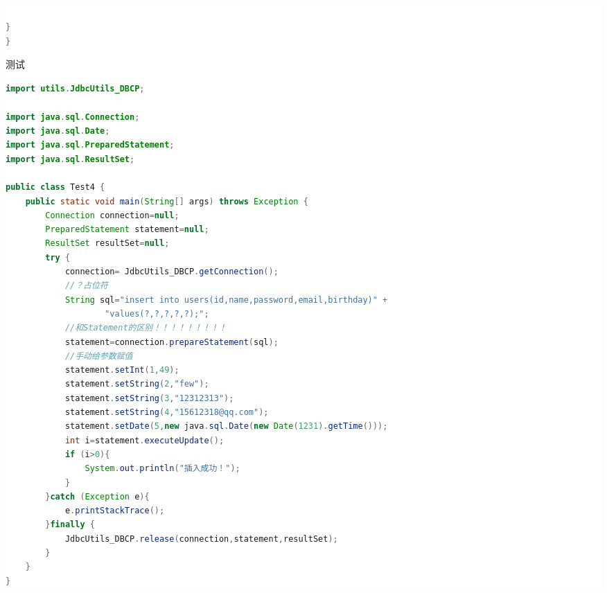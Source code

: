 ```java

}
}
```

测试

~~~java
import utils.JdbcUtils_DBCP;

import java.sql.Connection;
import java.sql.Date;
import java.sql.PreparedStatement;
import java.sql.ResultSet;

public class Test4 {
    public static void main(String[] args) throws Exception {
        Connection connection=null;
        PreparedStatement statement=null;
        ResultSet resultSet=null;
        try {
            connection= JdbcUtils_DBCP.getConnection();
            //？占位符
            String sql="insert into users(id,name,password,email,birthday)" +
                    "values(?,?,?,?,?);";
            //和Statement的区别！！！！！！！！！
            statement=connection.prepareStatement(sql);
            //手动给参数赋值
            statement.setInt(1,49);
            statement.setString(2,"few");
            statement.setString(3,"12312313");
            statement.setString(4,"15612318@qq.com");
            statement.setDate(5,new java.sql.Date(new Date(1231).getTime()));
            int i=statement.executeUpdate();
            if (i>0){
                System.out.println("插入成功！");
            }
        }catch (Exception e){
            e.printStackTrace();
        }finally {
            JdbcUtils_DBCP.release(connection,statement,resultSet);
        }
    }
}
~~~